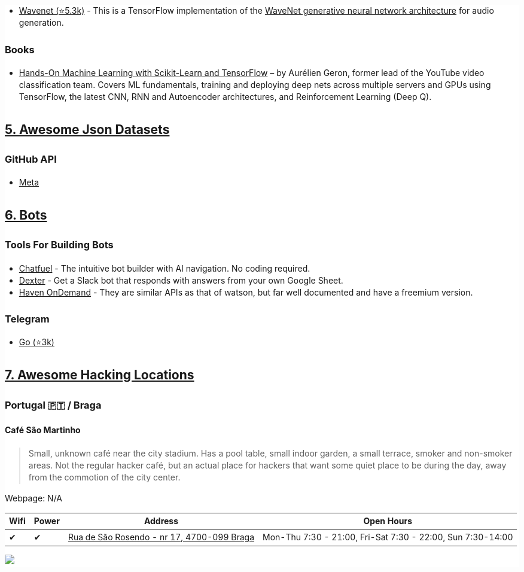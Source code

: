 *   [Wavenet (⭐5.3k)](https://github.com/ibab/tensorflow-wavenet) - This is a TensorFlow implementation of the [WaveNet generative neural network architecture](https://deepmind.com/blog/wavenet-generative-model-raw-audio/) for audio generation.

### Books

*   [Hands-On Machine Learning with Scikit-Learn and TensorFlow](http://shop.oreilly.com/product/0636920052289.do) – by Aurélien Geron, former lead of the YouTube video classification team. Covers ML fundamentals, training and deploying deep nets across multiple servers and GPUs using TensorFlow, the latest CNN, RNN and Autoencoder architectures, and Reinforcement Learning (Deep Q).

## [5. Awesome Json Datasets](/content/jdorfman/awesome-json-datasets/week/README.md)

### GitHub API

*   [Meta](https://api.github.com/meta)

## [6. Bots](/content/hackerkid/bots/week/README.md)

### Tools For Building Bots

*   [Chatfuel](https://chatfuel.com/) - The intuitive bot builder with AI navigation. No coding required.
*   [Dexter](https://rundexter.com/app/spreadsheet-bot) - Get a Slack bot that responds with answers from your own Google Sheet.
*   [Haven OnDemand](https://dev.havenondemand.com/apis) - They are similar APIs as that of watson, but far well documented   and have a freemium version.

### Telegram

*   [Go (⭐3k)](https://github.com/tucnak/telebot)

## [7. Awesome Hacking Locations](/content/daviddias/awesome-hacking-locations/week/README.md)

### Portugal 🇵🇹 / Braga

#### Café São Martinho

> Small, unknown café near the city stadium. Has a pool table, small indoor garden, a small terrace, smoker and non-smoker areas. Not the regular hacker café, but an actual place for hackers that want some quiet place to be during the day, away from the commotion of the city center.

Webpage: N/A

| Wifi | Power | Address                                                                        | Open Hours                                                 |
| ---- | ----- | ------------------------------------------------------------------------------ | ---------------------------------------------------------- |
| ✔    | ✔     | [Rua de São Rosendo - nr 17, 4700-099 Braga](https://goo.gl/maps/F76rgZNjvF92) | Mon-Thu 7:30 - 21:00, Fri-Sat 7:30 - 22:00, Sun 7:30-14:00 |

![](http://www.speedtest.net/result/5678886940.png)
